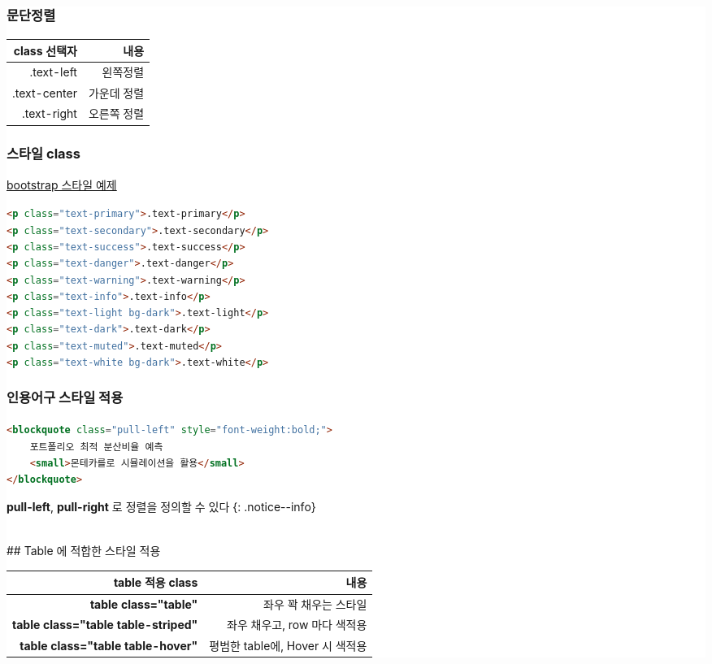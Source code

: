 ### 문단정렬

| class 선택자  | 내용 |
|--------------:|-----:|
| .text-left    | 왼쪽정렬 |
| .text-center  | 가운데 정렬 |
| .text-right   | 오른쪽 정렬 |


### 스타일 class

[bootstrap 스타일 예제](https://getbootstrap.com/docs/4.0/utilities/colors/)

```html
<p class="text-primary">.text-primary</p>
<p class="text-secondary">.text-secondary</p>
<p class="text-success">.text-success</p>
<p class="text-danger">.text-danger</p>
<p class="text-warning">.text-warning</p>
<p class="text-info">.text-info</p>
<p class="text-light bg-dark">.text-light</p>
<p class="text-dark">.text-dark</p>
<p class="text-muted">.text-muted</p>
<p class="text-white bg-dark">.text-white</p>
```



### 인용어구 스타일 적용

```html
<blockquote class="pull-left" style="font-weight:bold;">
    포트폴리오 최적 분산비율 예측
    <small>몬테카를로 시뮬레이션을 활용</small>
</blockquote>
```

**pull-left**, **pull-right** 로 정렬을 정의할 수 있다
{: .notice--info}


<br>
## Table 에 적합한 스타일 적용

| table 적용 class          | 내용 |
|--------------------------:|----------------------:|
| **table class="table"**  | 좌우 꽉 채우는 스타일 | 
| **table class="table table-striped"**  | 좌우 채우고, row 마다 색적용 |
| **table class="table table-hover"**   | 평범한 table에, Hover 시 색적용|

